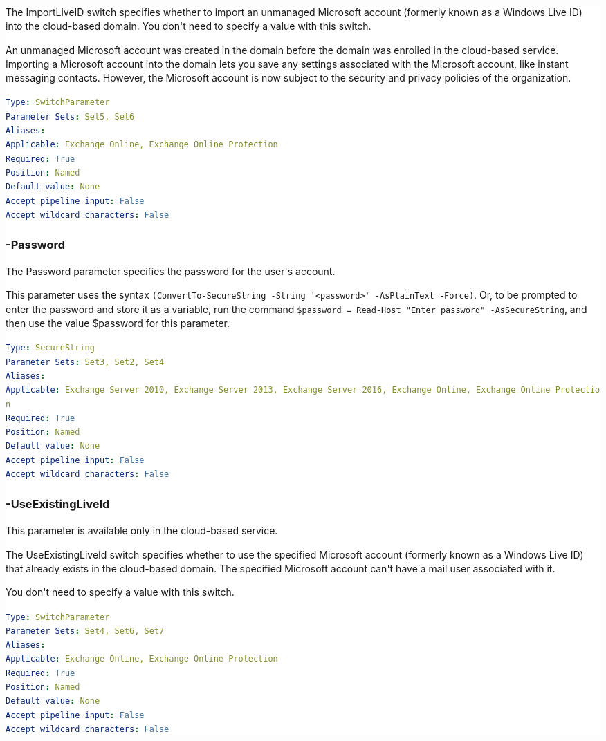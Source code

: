 The ImportLiveID switch specifies whether to import an unmanaged Microsoft account (formerly known as a Windows Live ID) into the cloud-based domain. You don't need to specify a value with this switch.

An unmanaged Microsoft account was created in the domain before the domain was enrolled in the cloud-based service. Importing a Microsoft account into the domain lets you save any settings associated with the Microsoft account, like instant messaging contacts. However, the Microsoft account is now subject to the security and privacy policies of the organization.

```yaml
Type: SwitchParameter
Parameter Sets: Set5, Set6
Aliases:
Applicable: Exchange Online, Exchange Online Protection
Required: True
Position: Named
Default value: None
Accept pipeline input: False
Accept wildcard characters: False
```

### -Password
The Password parameter specifies the password for the user's account.

This parameter uses the syntax `(ConvertTo-SecureString -String '<password>' -AsPlainText -Force)`. Or, to be prompted to enter the password and store it as a variable, run the command `$password = Read-Host "Enter password" -AsSecureString`, and then use the value $password for this parameter.

```yaml
Type: SecureString
Parameter Sets: Set3, Set2, Set4
Aliases:
Applicable: Exchange Server 2010, Exchange Server 2013, Exchange Server 2016, Exchange Online, Exchange Online Protection
Required: True
Position: Named
Default value: None
Accept pipeline input: False
Accept wildcard characters: False
```

### -UseExistingLiveId
This parameter is available only in the cloud-based service.

The UseExistingLiveId switch specifies whether to use the specified Microsoft account (formerly known as a Windows Live ID) that already exists in the cloud-based domain. The specified Microsoft account can't have a mail user associated with it.

You don't need to specify a value with this switch.

```yaml
Type: SwitchParameter
Parameter Sets: Set4, Set6, Set7
Aliases:
Applicable: Exchange Online, Exchange Online Protection
Required: True
Position: Named
Default value: None
Accept pipeline input: False
Accept wildcard characters: False
```
